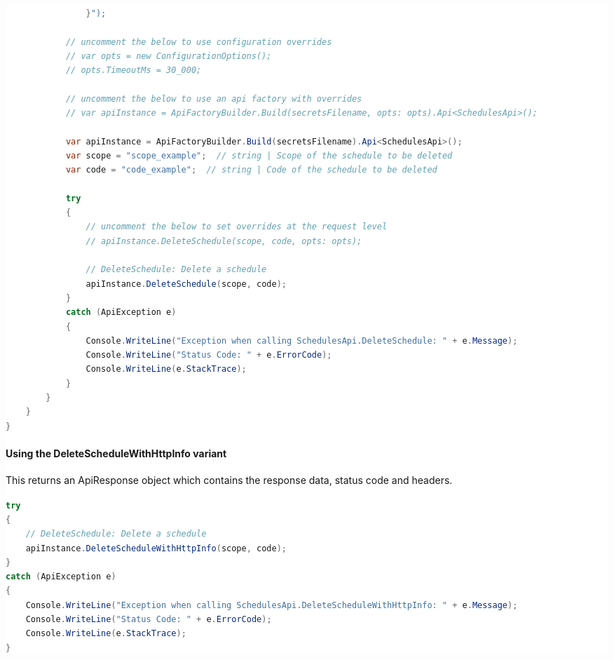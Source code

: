 ```csharp
                }");

            // uncomment the below to use configuration overrides
            // var opts = new ConfigurationOptions();
            // opts.TimeoutMs = 30_000;

            // uncomment the below to use an api factory with overrides
            // var apiInstance = ApiFactoryBuilder.Build(secretsFilename, opts: opts).Api<SchedulesApi>();

            var apiInstance = ApiFactoryBuilder.Build(secretsFilename).Api<SchedulesApi>();
            var scope = "scope_example";  // string | Scope of the schedule to be deleted
            var code = "code_example";  // string | Code of the schedule to be deleted

            try
            {
                // uncomment the below to set overrides at the request level
                // apiInstance.DeleteSchedule(scope, code, opts: opts);

                // DeleteSchedule: Delete a schedule
                apiInstance.DeleteSchedule(scope, code);
            }
            catch (ApiException e)
            {
                Console.WriteLine("Exception when calling SchedulesApi.DeleteSchedule: " + e.Message);
                Console.WriteLine("Status Code: " + e.ErrorCode);
                Console.WriteLine(e.StackTrace);
            }
        }
    }
}
```

#### Using the DeleteScheduleWithHttpInfo variant
This returns an ApiResponse object which contains the response data, status code and headers.

```csharp
try
{
    // DeleteSchedule: Delete a schedule
    apiInstance.DeleteScheduleWithHttpInfo(scope, code);
}
catch (ApiException e)
{
    Console.WriteLine("Exception when calling SchedulesApi.DeleteScheduleWithHttpInfo: " + e.Message);
    Console.WriteLine("Status Code: " + e.ErrorCode);
    Console.WriteLine(e.StackTrace);
}
```
